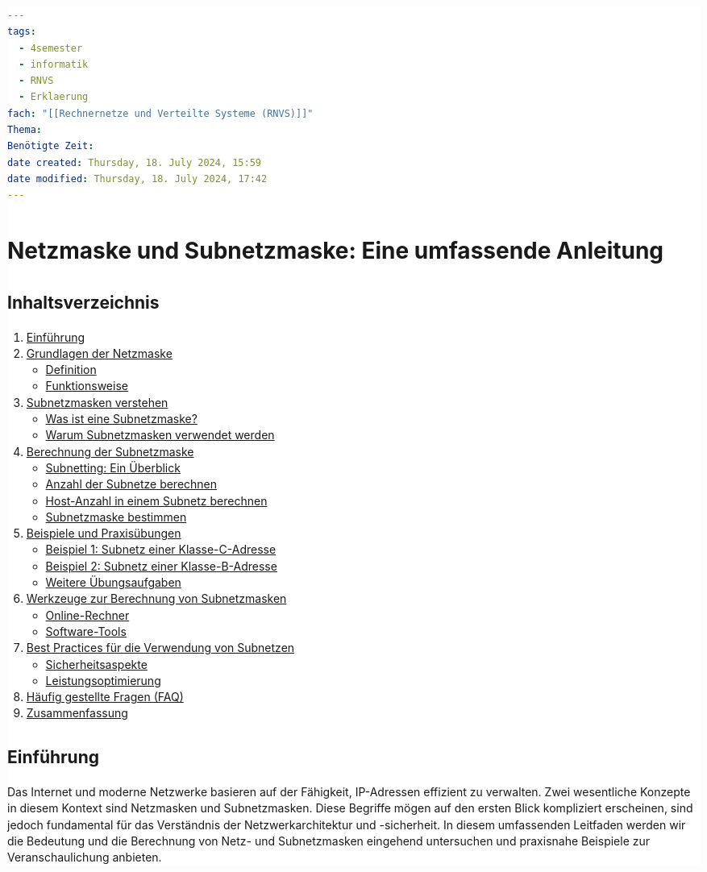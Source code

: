 ```yaml
---
tags:
  - 4semester
  - informatik
  - RNVS
  - Erklaerung
fach: "[[Rechnernetze und Verteilte Systeme (RNVS)]]"
Thema:
Benötigte Zeit:
date created: Thursday, 18. July 2024, 15:59
date modified: Thursday, 18. July 2024, 17:42
---
```


# Netzmaske und Subnetzmaske: Eine umfassende Anleitung

## Inhaltsverzeichnis

1. [Einführung](#einführung)
2. [Grundlagen der Netzmaske](#grundlagen-der-netzmaske)
   - [Definition](#definition)
   - [Funktionsweise](#funktionsweise)
3. [Subnetzmasken verstehen](#subnetzmasken-verstehen)
   - [Was ist eine Subnetzmaske?](#was-ist-eine-subnetzmaske)
   - [Warum Subnetzmasken verwendet werden](#warum-subnetzmasken-verwendet-werden)
4. [Berechnung der Subnetzmaske](#berechnung-der-subnetzmaske)
   - [Subnetting: Ein Überblick](#subnetting-ein-überblick)
   - [Anzahl der Subnetze berechnen](#anzahl-der-subnetze-berechnen)
   - [Host-Anzahl in einem Subnetz berechnen](#host-anzahl-in-einem-subnetz-berechnen)
   - [Subnetzmaske bestimmen](#subnetzmaske-bestimmen)
5. [Beispiele und Praxisübungen](#beispiele-und-praxisübungen)
   - [Beispiel 1: Subnetz einer Klasse-C-Adresse](#beispiel-1-subnetz-einer-klasse-c-adresse)
   - [Beispiel 2: Subnetz einer Klasse-B-Adresse](#beispiel-2-subnetz-einer-klasse-b-adresse)
   - [Weitere Übungsaufgaben](#weitere-übungsaufgaben)
6. [Werkzeuge zur Berechnung von Subnetzmasken](#werkzeuge-zur-berechnung-von-subnetzmasken)
   - [Online-Rechner](#online-rechner)
   - [Software-Tools](#software-tools)
7. [Best Practices für die Verwendung von Subnetzen](#best-practices-für-die-verwendung-von-subnetzen)
   - [Sicherheitsaspekte](#sicherheitsaspekte)
   - [Leistungsoptimierung](#leistungsoptimierung)
8. [Häufig gestellte Fragen (FAQ)](#häufig-gestellte-fragen-faq)
9. [Zusammenfassung](#zusammenfassung)

<h2 id="einführung">Einführung</h2>
Das Internet und moderne Netzwerke basieren auf der Fähigkeit, IP-Adressen effizient zu verwalten. Zwei wesentliche Konzepte in diesem Kontext sind Netzmasken und Subnetzmasken. Diese Begriffe mögen auf den ersten Blick kompliziert erscheinen, sind jedoch fundamental für das Verständnis der Netzwerkarchitektur und -sicherheit. In diesem umfassenden Leitfaden werden wir die Bedeutung und die Berechnung von Netz- und Subnetzmasken eingehend untersuchen und praxisnahe Beispiele zur Veranschaulichung anbieten.
